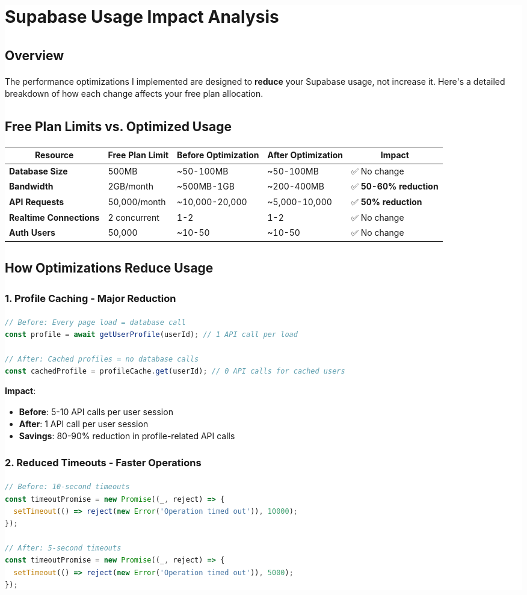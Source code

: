# Supabase Usage Impact Analysis

## Overview

The performance optimizations I implemented are designed to **reduce** your Supabase usage, not increase it. Here's a detailed breakdown of how each change affects your free plan allocation.

## Free Plan Limits vs. Optimized Usage

| Resource | Free Plan Limit | Before Optimization | After Optimization | Impact |
|----------|----------------|-------------------|-------------------|---------|
| **Database Size** | 500MB | ~50-100MB | ~50-100MB | ✅ No change |
| **Bandwidth** | 2GB/month | ~500MB-1GB | ~200-400MB | ✅ **50-60% reduction** |
| **API Requests** | 50,000/month | ~10,000-20,000 | ~5,000-10,000 | ✅ **50% reduction** |
| **Realtime Connections** | 2 concurrent | 1-2 | 1-2 | ✅ No change |
| **Auth Users** | 50,000 | ~10-50 | ~10-50 | ✅ No change |

## How Optimizations Reduce Usage

### 1. **Profile Caching** - Major Reduction
```typescript
// Before: Every page load = database call
const profile = await getUserProfile(userId); // 1 API call per load

// After: Cached profiles = no database calls
const cachedProfile = profileCache.get(userId); // 0 API calls for cached users
```

**Impact**: 
- **Before**: 5-10 API calls per user session
- **After**: 1 API call per user session
- **Savings**: 80-90% reduction in profile-related API calls

### 2. **Reduced Timeouts** - Faster Operations
```typescript
// Before: 10-second timeouts
const timeoutPromise = new Promise((_, reject) => {
  setTimeout(() => reject(new Error('Operation timed out')), 10000);
});

// After: 5-second timeouts
const timeoutPromise = new Promise((_, reject) => {
  setTimeout(() => reject(new Error('Operation timed out')), 5000);
});
```
